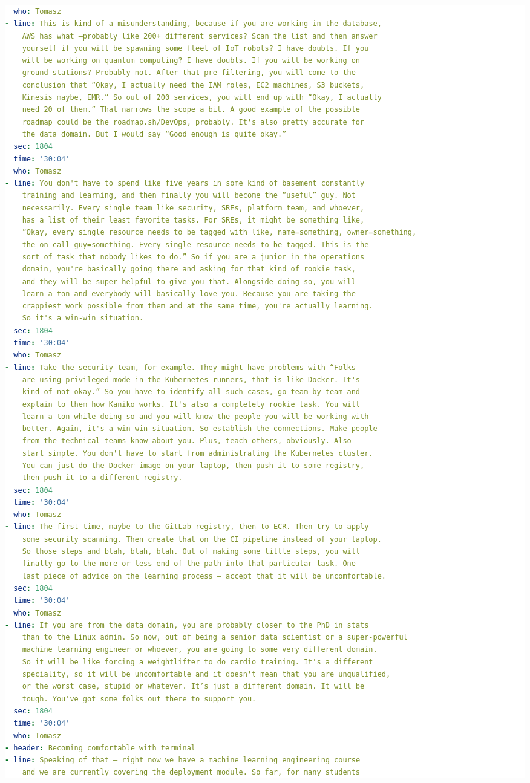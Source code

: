 ```yaml
  who: Tomasz
- line: This is kind of a misunderstanding, because if you are working in the database,
    AWS has what –probably like 200+ different services? Scan the list and then answer
    yourself if you will be spawning some fleet of IoT robots? I have doubts. If you
    will be working on quantum computing? I have doubts. If you will be working on
    ground stations? Probably not. After that pre-filtering, you will come to the
    conclusion that “Okay, I actually need the IAM roles, EC2 machines, S3 buckets,
    Kinesis maybe, EMR.” So out of 200 services, you will end up with “Okay, I actually
    need 20 of them.” That narrows the scope a bit. A good example of the possible
    roadmap could be the roadmap.sh/DevOps, probably. It's also pretty accurate for
    the data domain. But I would say “Good enough is quite okay.”
  sec: 1804
  time: '30:04'
  who: Tomasz
- line: You don't have to spend like five years in some kind of basement constantly
    training and learning, and then finally you will become the “useful” guy. Not
    necessarily. Every single team like security, SREs, platform team, and whoever,
    has a list of their least favorite tasks. For SREs, it might be something like,
    “Okay, every single resource needs to be tagged with like, name=something, owner=something,
    the on-call guy=something. Every single resource needs to be tagged. This is the
    sort of task that nobody likes to do.” So if you are a junior in the operations
    domain, you're basically going there and asking for that kind of rookie task,
    and they will be super helpful to give you that. Alongside doing so, you will
    learn a ton and everybody will basically love you. Because you are taking the
    crappiest work possible from them and at the same time, you're actually learning.
    So it's a win-win situation.
  sec: 1804
  time: '30:04'
  who: Tomasz
- line: Take the security team, for example. They might have problems with “Folks
    are using privileged mode in the Kubernetes runners, that is like Docker. It's
    kind of not okay.” So you have to identify all such cases, go team by team and
    explain to them how Kaniko works. It's also a completely rookie task. You will
    learn a ton while doing so and you will know the people you will be working with
    better. Again, it's a win-win situation. So establish the connections. Make people
    from the technical teams know about you. Plus, teach others, obviously. Also –
    start simple. You don't have to start from administrating the Kubernetes cluster.
    You can just do the Docker image on your laptop, then push it to some registry,
    then push it to a different registry.
  sec: 1804
  time: '30:04'
  who: Tomasz
- line: The first time, maybe to the GitLab registry, then to ECR. Then try to apply
    some security scanning. Then create that on the CI pipeline instead of your laptop.
    So those steps and blah, blah, blah. Out of making some little steps, you will
    finally go to the more or less end of the path into that particular task. One
    last piece of advice on the learning process – accept that it will be uncomfortable.
  sec: 1804
  time: '30:04'
  who: Tomasz
- line: If you are from the data domain, you are probably closer to the PhD in stats
    than to the Linux admin. So now, out of being a senior data scientist or a super-powerful
    machine learning engineer or whoever, you are going to some very different domain.
    So it will be like forcing a weightlifter to do cardio training. It's a different
    speciality, so it will be uncomfortable and it doesn't mean that you are unqualified,
    or the worst case, stupid or whatever. It’s just a different domain. It will be
    tough. You've got some folks out there to support you.
  sec: 1804
  time: '30:04'
  who: Tomasz
- header: Becoming comfortable with terminal
- line: Speaking of that – right now we have a machine learning engineering course
    and we are currently covering the deployment module. So far, for many students
```